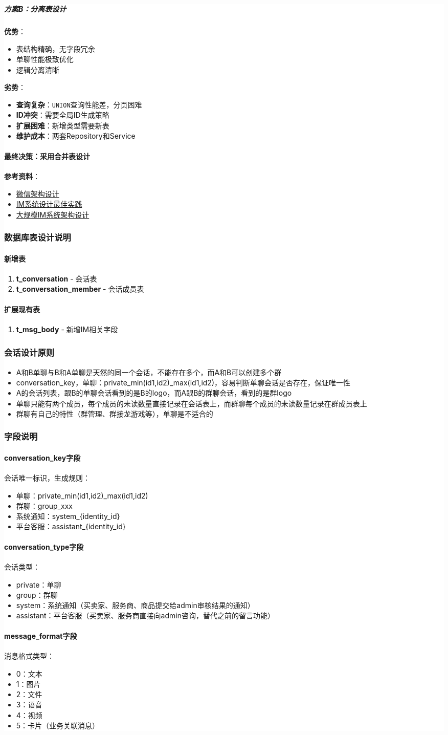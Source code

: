 ##### 方案B：分离表设计
**优势**：
- 表结构精确，无字段冗余
- 单聊性能极致优化
- 逻辑分离清晰

**劣势**：
- **查询复杂**：`UNION`查询性能差，分页困难
- **ID冲突**：需要全局ID生成策略
- **扩展困难**：新增类型需要新表
- **维护成本**：两套Repository和Service

#### 最终决策：采用合并表设计

**参考资料**：
- [微信架构设计](https://www.infoq.cn/article/the-road-of-the-growth-weixin-background)
- [IM系统设计最佳实践](https://www.cnblogs.com/flashsun/p/14318928.html)
- [大规模IM系统架构设计](https://tech.meituan.com/2018/11/15/dianping-im-arch.html)

### 数据库表设计说明

#### 新增表
1. **t_conversation** - 会话表
2. **t_conversation_member** - 会话成员表

#### 扩展现有表
1. **t_msg_body** - 新增IM相关字段

### 会话设计原则
- A和B单聊与B和A单聊是天然的同一个会话，不能存在多个，而A和B可以创建多个群
- conversation_key，单聊：private_min(id1,id2)_max(id1,id2)，容易判断单聊会话是否存在，保证唯一性
- A的会话列表，跟B的单聊会话看到的是B的logo，而A跟B的群聊会话，看到的是群logo
- 单聊只能有两个成员，每个成员的未读数量直接记录在会话表上，而群聊每个成员的未读数量记录在群成员表上
- 群聊有自己的特性（群管理、群接龙游戏等），单聊是不适合的

### 字段说明
#### conversation_key字段
会话唯一标识，生成规则：
- 单聊：private_min(id1,id2)_max(id1,id2)
- 群聊：group_xxx
- 系统通知：system_{identity_id}
- 平台客服：assistant_{identity_id}

#### conversation_type字段
会话类型：
- private：单聊
- group：群聊
- system：系统通知（买卖家、服务商、商品提交给admin审核结果的通知）
- assistant：平台客服（买卖家、服务商直接向admin咨询，替代之前的留言功能）

#### message_format字段
消息格式类型：
- 0：文本
- 1：图片
- 2：文件
- 3：语音
- 4：视频
- 5：卡片（业务关联消息）
